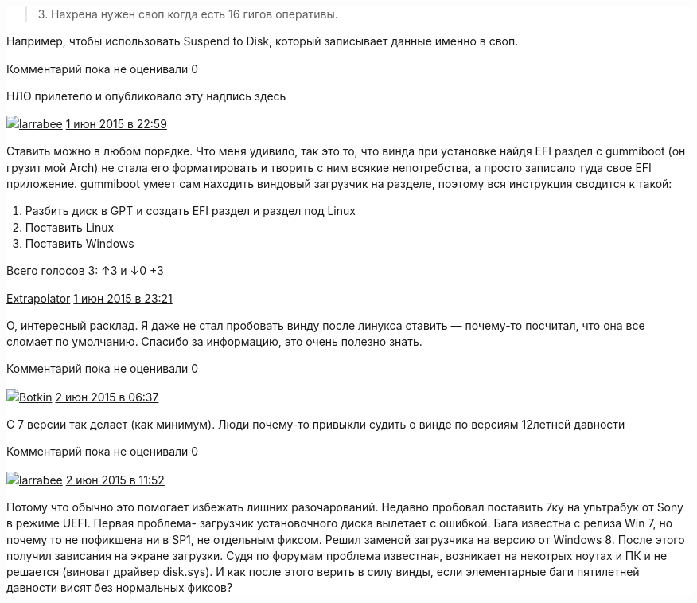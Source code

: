 > 3\. Нахрена нужен своп когда есть 16 гигов оперативы.

Например, чтобы использовать Suspend to Disk, который записывает данные именно в своп.

Комментарий пока не оценивали 0

<a id="comment_8443185"></a>

НЛО прилетело и опубликовало эту надпись здесь

<a id="comment_8443261"></a>

[![](https://habrastorage.org/r/w48/getpro/habr/avatars/de5/270/246/de5270246819eaeef6426e2bdccedce7.jpg)](https://habr.com/ru/users/larrabee/ "larrabee")[larrabee](https://habr.com/ru/users/larrabee/) [1 июн 2015 в 22:59](#comment_8443261)

Ставить можно в любом порядке. Что меня удивило, так это то, что винда при установке найдя EFI раздел с gummiboot (он грузит мой Arch) не стала его форматировать и творить с ним всякие непотребства, а просто записало туда свое EFI приложение. gummiboot умеет сам находить виндовый загрузчик на разделе, поэтому вся инструкция сводится к такой:

1.  Разбить диск в GPT и создать EFI раздел и раздел под Linux
2.  Поставить Linux
3.  Поставить Windows

Всего голосов 3: ↑3 и ↓0 +3

<a id="comment_8443287"></a>

[](https://habr.com/ru/users/Extrapolator/ "Extrapolator")[Extrapolator](https://habr.com/ru/users/Extrapolator/) [1 июн 2015 в 23:21](#comment_8443287)

О, интересный расклад. Я даже не стал пробовать винду после линукса ставить — почему-то посчитал, что она все сломает по умолчанию. Спасибо за информацию, это очень полезно знать.

Комментарий пока не оценивали 0

<a id="comment_8443517"></a>

[![](https://habrastorage.org/r/w48/getpro/habr/avatars/a9e/a96/2c9/a9ea962c9779843d7537c37dfc1a601c.jpg)](https://habr.com/ru/users/Botkin/ "Botkin")[Botkin](https://habr.com/ru/users/Botkin/) [2 июн 2015 в 06:37](#comment_8443517)

С 7 версии так делает (как минимум).
Люди почему-то привыкли судить о винде по версиям 12летней давности

Комментарий пока не оценивали 0

<a id="comment_8443931"></a>

[![](https://habrastorage.org/r/w48/getpro/habr/avatars/de5/270/246/de5270246819eaeef6426e2bdccedce7.jpg)](https://habr.com/ru/users/larrabee/ "larrabee")[larrabee](https://habr.com/ru/users/larrabee/) [2 июн 2015 в 11:52](#comment_8443931)

Потому что обычно это помогает избежать лишних разочарований.
Недавно пробовал поставить 7ку на ультрабук от Sony в режиме UEFI.
Первая проблема\- загрузчик установочного диска вылетает с ошибкой. Бага известна с релиза Win 7, но почему то не пофикшена ни в SP1, не отдельным фиксом. Решил заменой загрузчика на версию от Windows 8. После этого получил зависания на экране загрузки. Судя по форумам проблема известная, возникает на некотрых ноутах и ПК и не решается (виноват драйвер disk.sys).
И как после этого верить в силу винды, если элементарные баги пятилетней давности висят без нормальных фиксов?
